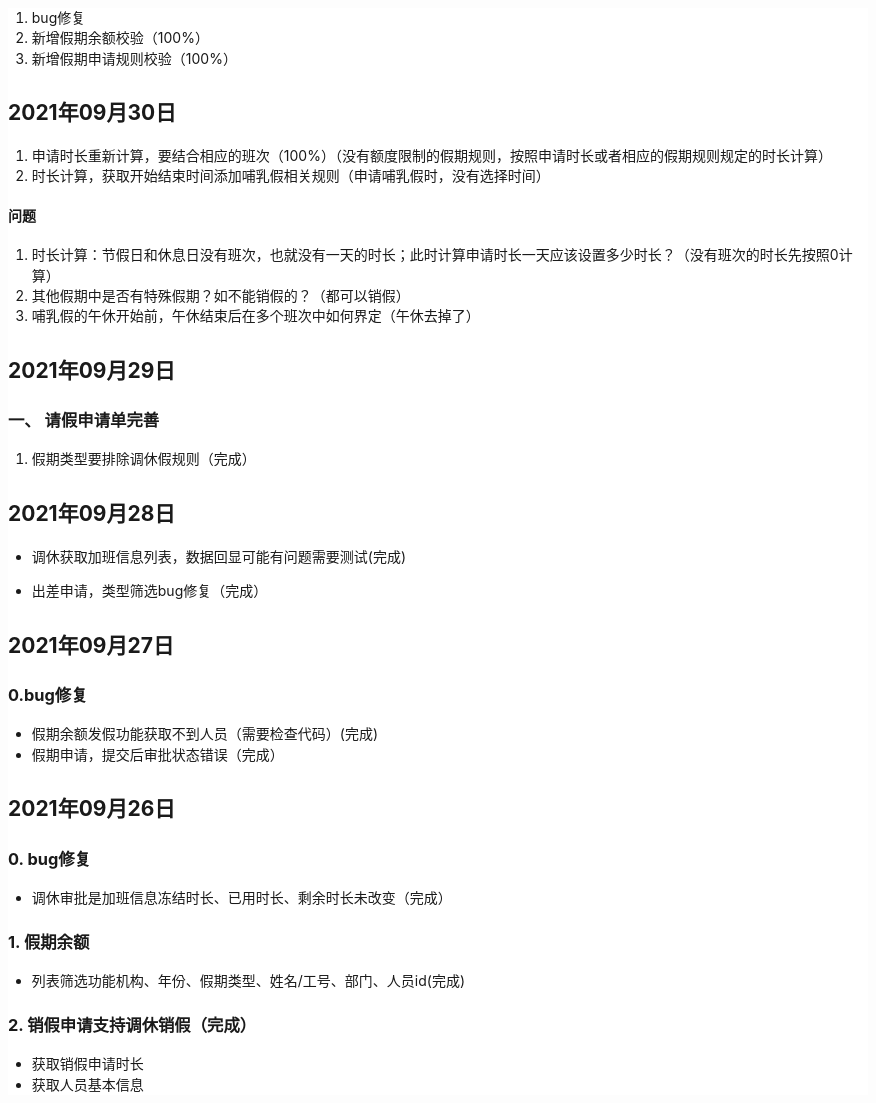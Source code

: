 1. bug修复
2. 新增假期余额校验（100%）
3. 新增假期申请规则校验（100%）



## 2021年09月30日

1. 申请时长重新计算，要结合相应的班次（100%）（没有额度限制的假期规则，按照申请时长或者相应的假期规则规定的时长计算）
2. 时长计算，获取开始结束时间添加哺乳假相关规则（申请哺乳假时，没有选择时间）

#### 问题

1. 时长计算：节假日和休息日没有班次，也就没有一天的时长；此时计算申请时长一天应该设置多少时长？（没有班次的时长先按照0计算）
2. 其他假期中是否有特殊假期？如不能销假的？（都可以销假）
3. 哺乳假的午休开始前，午休结束后在多个班次中如何界定（午休去掉了）



## 2021年09月29日

### 一、 请假申请单完善

1. 假期类型要排除调休假规则（完成）

## 2021年09月28日

- 调休获取加班信息列表，数据回显可能有问题需要测试(完成)

- 出差申请，类型筛选bug修复（完成）

  

## 2021年09月27日

### 0.bug修复

- 假期余额发假功能获取不到人员（需要检查代码）(完成)
- 假期申请，提交后审批状态错误（完成）

## 2021年09月26日

### 0. bug修复

- 调休审批是加班信息冻结时长、已用时长、剩余时长未改变（完成）

### 1. 假期余额

- 列表筛选功能机构、年份、假期类型、姓名/工号、部门、人员id(完成)

### 2. 销假申请支持调休销假（完成）

- 获取销假申请时长
- 获取人员基本信息
